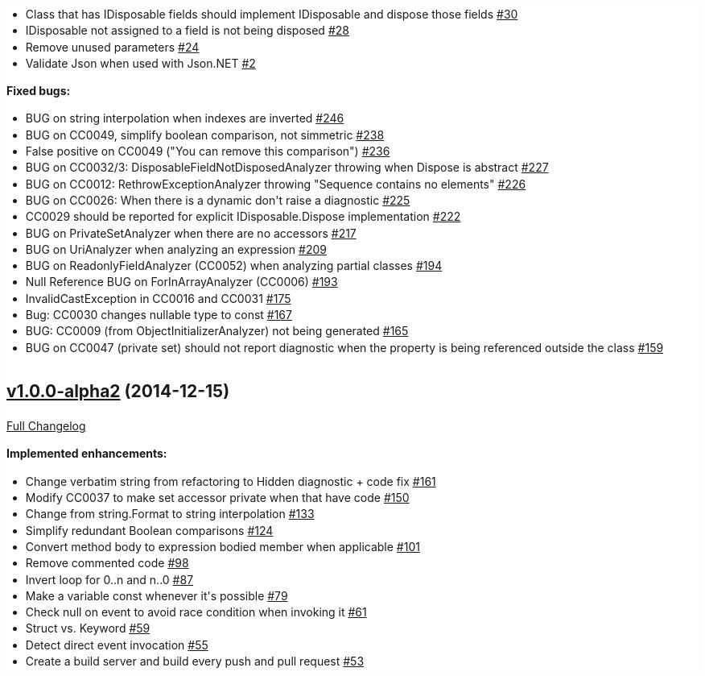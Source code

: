 - Class that has IDisposable fields should implement IDisposable and dispose those fields [\#30](https://github.com/ExxeRules/ExxeRules/issues/30)
- IDisposable not assigned to a field is not being disposed [\#28](https://github.com/ExxeRules/ExxeRules/issues/28)
- Remove unused parameters [\#24](https://github.com/ExxeRules/ExxeRules/issues/24)
- Validate Json when used with Json.NET [\#2](https://github.com/ExxeRules/ExxeRules/issues/2)

**Fixed bugs:**

- BUG on string interpolation when indexes are inverted [\#246](https://github.com/ExxeRules/ExxeRules/issues/246)
- BUG on CC0049, simplify boolean comparison, not simmetric [\#238](https://github.com/ExxeRules/ExxeRules/issues/238)
- False positive on CC0049 \("You can remove this comparison"\) [\#236](https://github.com/ExxeRules/ExxeRules/issues/236)
- BUG on CC0032/3: DisposableFieldNotDisposedAnalyzer throwing when Dispose is abstract [\#227](https://github.com/ExxeRules/ExxeRules/issues/227)
- BUG on CC0012: RethrowExceptionAnalyzer throwing "Sequence contains no elements" [\#226](https://github.com/ExxeRules/ExxeRules/issues/226)
- BUG on CC0026: When there is a dynamic don't raise a diagnostic [\#225](https://github.com/ExxeRules/ExxeRules/issues/225)
- CC0029 should be reported for explicit IDisposable.Dispose implementation [\#222](https://github.com/ExxeRules/ExxeRules/issues/222)
- BUG on PrivateSetAnalyzer when there are no accessors [\#217](https://github.com/ExxeRules/ExxeRules/issues/217)
- BUG on UriAnalyzer when analyzing an expression [\#209](https://github.com/ExxeRules/ExxeRules/issues/209)
- BUG on ReadonlyFieldAnalyzer \(CC0052\) when analyzing partial classes [\#194](https://github.com/ExxeRules/ExxeRules/issues/194)
- Null Reference BUG on ForInArrayAnalyzer \(CC0006\) [\#193](https://github.com/ExxeRules/ExxeRules/issues/193)
- InvalidCastException in CC0016 and CC0031 [\#175](https://github.com/ExxeRules/ExxeRules/issues/175)
- Bug: CC0030 changes nullable type to const [\#167](https://github.com/ExxeRules/ExxeRules/issues/167)
- BUG: CC0009 \(from ObjectInitializerAnalyzer\) not being generated [\#165](https://github.com/ExxeRules/ExxeRules/issues/165)
- BUG on CC0047 \(private set\) should not report diagnostic when the property is being referenced outside the class [\#159](https://github.com/ExxeRules/ExxeRules/issues/159)

## [v1.0.0-alpha2](https://github.com/ExxeRules/ExxeRules/tree/v1.0.0-alpha2) (2014-12-15)
[Full Changelog](https://github.com/ExxeRules/ExxeRules/compare/v1.0.0-alpha1...v1.0.0-alpha2)

**Implemented enhancements:**

- Change verbatim string from refactoring to Hidden diagnostic + code fix [\#161](https://github.com/ExxeRules/ExxeRules/issues/161)
- Modify CC0037 to make set accessor private when that have code [\#150](https://github.com/ExxeRules/ExxeRules/issues/150)
- Change from string.Format to string interpolation [\#133](https://github.com/ExxeRules/ExxeRules/issues/133)
- Simplify redundant Boolean comparisons [\#124](https://github.com/ExxeRules/ExxeRules/issues/124)
- Convert method body to expression bodied member when applicable [\#101](https://github.com/ExxeRules/ExxeRules/issues/101)
- Remove commented code [\#98](https://github.com/ExxeRules/ExxeRules/issues/98)
- Invert loop for 0..n and n..0 [\#87](https://github.com/ExxeRules/ExxeRules/issues/87)
- Make a variable const whenever it's possible [\#79](https://github.com/ExxeRules/ExxeRules/issues/79)
- Check null on event to avoid race condition when invoking it [\#61](https://github.com/ExxeRules/ExxeRules/issues/61)
- Struct vs. Keyword [\#59](https://github.com/ExxeRules/ExxeRules/issues/59)
- Detect direct event invocation [\#55](https://github.com/ExxeRules/ExxeRules/issues/55)
- Create a build server and build every push and pull request [\#53](https://github.com/ExxeRules/ExxeRules/issues/53)